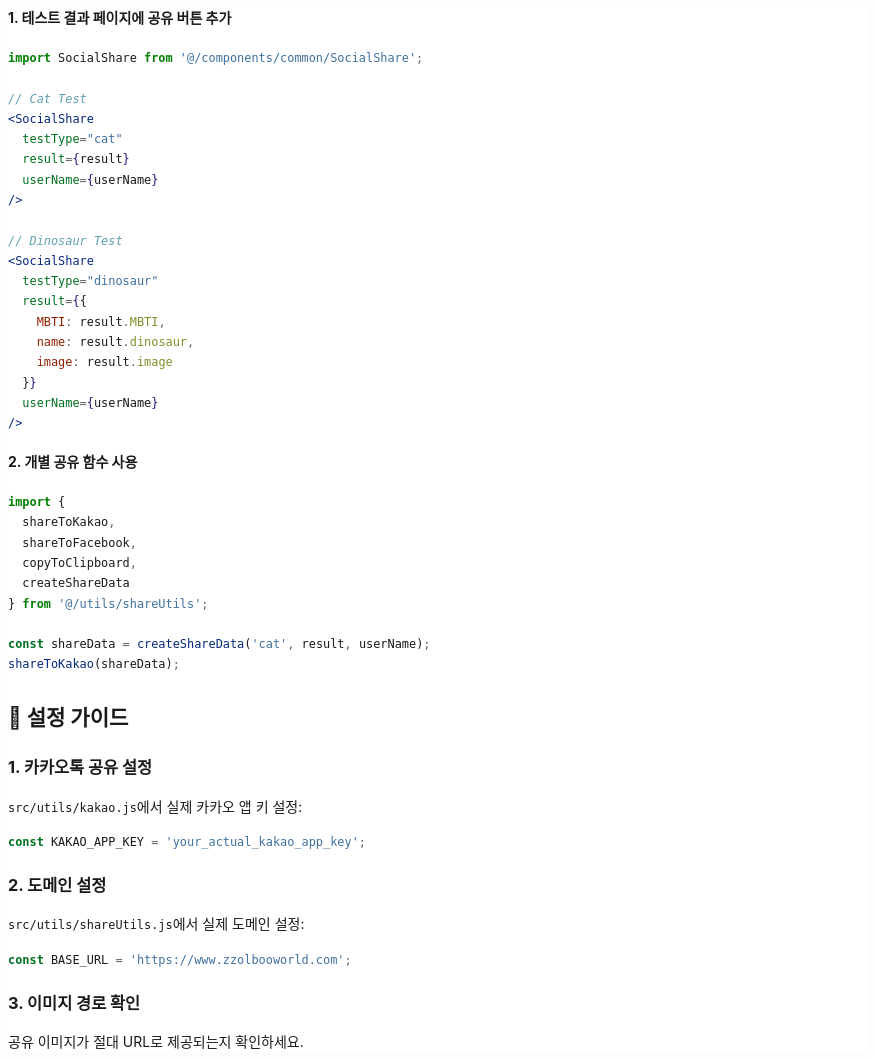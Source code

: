 #### 1. 테스트 결과 페이지에 공유 버튼 추가
```jsx
import SocialShare from '@/components/common/SocialShare';

// Cat Test
<SocialShare 
  testType="cat"
  result={result}
  userName={userName}
/>

// Dinosaur Test  
<SocialShare 
  testType="dinosaur"
  result={{
    MBTI: result.MBTI,
    name: result.dinosaur,
    image: result.image
  }}
  userName={userName}
/>
```

#### 2. 개별 공유 함수 사용
```jsx
import { 
  shareToKakao, 
  shareToFacebook, 
  copyToClipboard,
  createShareData 
} from '@/utils/shareUtils';

const shareData = createShareData('cat', result, userName);
shareToKakao(shareData);
```

## 🎯 설정 가이드

### 1. 카카오톡 공유 설정
`src/utils/kakao.js`에서 실제 카카오 앱 키 설정:
```javascript
const KAKAO_APP_KEY = 'your_actual_kakao_app_key';
```

### 2. 도메인 설정
`src/utils/shareUtils.js`에서 실제 도메인 설정:
```javascript
const BASE_URL = 'https://www.zzolbooworld.com';
```

### 3. 이미지 경로 확인
공유 이미지가 절대 URL로 제공되는지 확인하세요.
